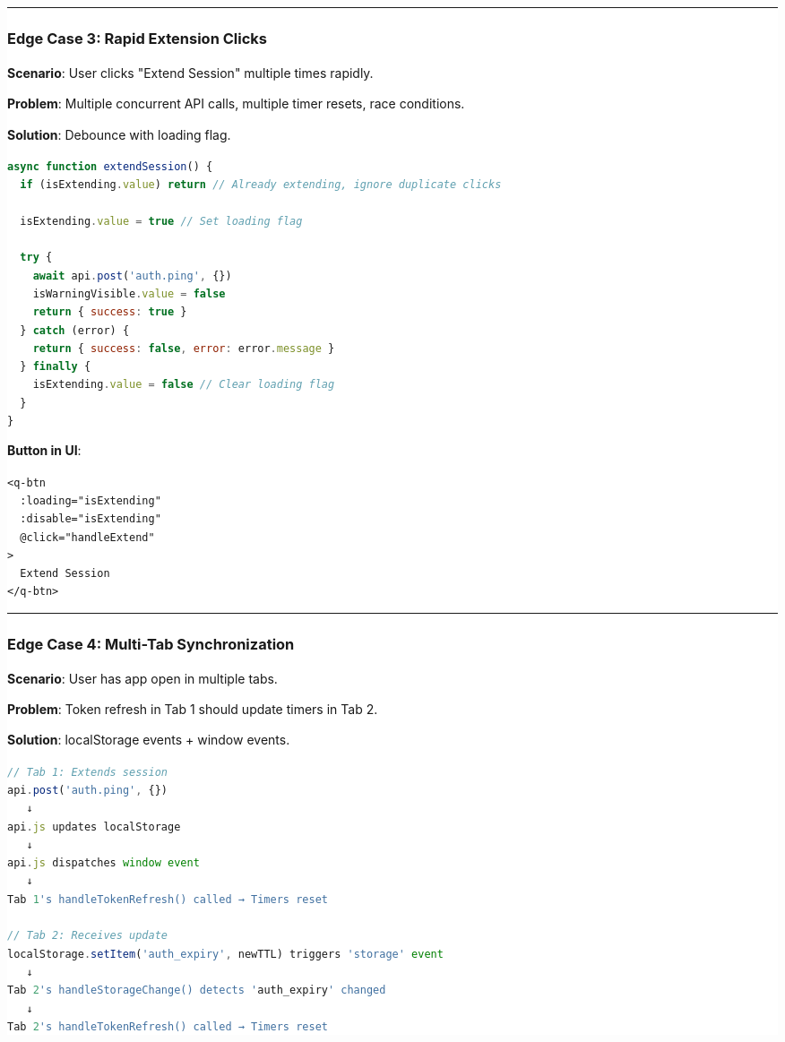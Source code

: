 ```javascript
```

---

### Edge Case 3: Rapid Extension Clicks

**Scenario**: User clicks "Extend Session" multiple times rapidly.

**Problem**: Multiple concurrent API calls, multiple timer resets, race conditions.

**Solution**: Debounce with loading flag.

```javascript
async function extendSession() {
  if (isExtending.value) return // Already extending, ignore duplicate clicks

  isExtending.value = true // Set loading flag

  try {
    await api.post('auth.ping', {})
    isWarningVisible.value = false
    return { success: true }
  } catch (error) {
    return { success: false, error: error.message }
  } finally {
    isExtending.value = false // Clear loading flag
  }
}
```

**Button in UI**:
```vue
<q-btn
  :loading="isExtending"
  :disable="isExtending"
  @click="handleExtend"
>
  Extend Session
</q-btn>
```

---

### Edge Case 4: Multi-Tab Synchronization

**Scenario**: User has app open in multiple tabs.

**Problem**: Token refresh in Tab 1 should update timers in Tab 2.

**Solution**: localStorage events + window events.

```javascript
// Tab 1: Extends session
api.post('auth.ping', {})
   ↓
api.js updates localStorage
   ↓
api.js dispatches window event
   ↓
Tab 1's handleTokenRefresh() called → Timers reset

// Tab 2: Receives update
localStorage.setItem('auth_expiry', newTTL) triggers 'storage' event
   ↓
Tab 2's handleStorageChange() detects 'auth_expiry' changed
   ↓
Tab 2's handleTokenRefresh() called → Timers reset

```